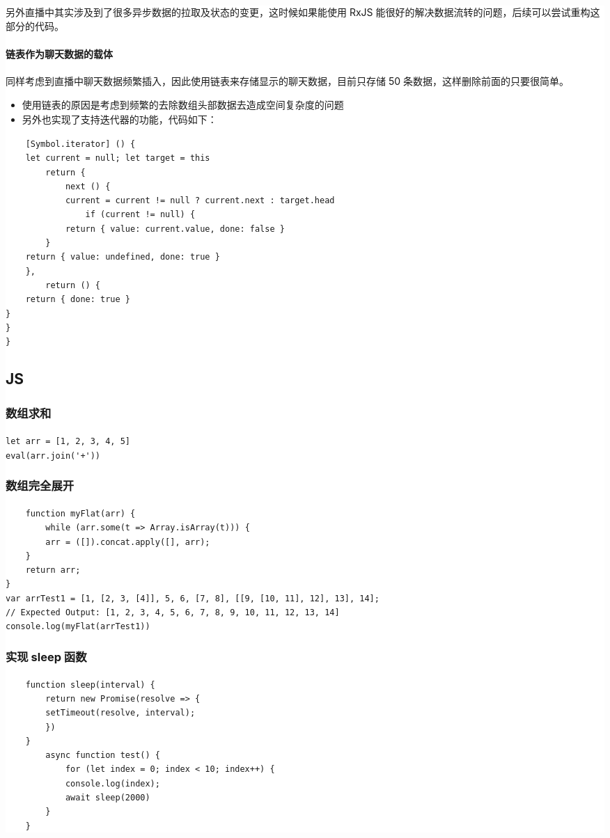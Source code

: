 另外直播中其实涉及到了很多异步数据的拉取及状态的变更，这时候如果能使用 RxJS 能很好的解决数据流转的问题，后续可以尝试重构这部分的代码。

#### 链表作为聊天数据的载体

同样考虑到直播中聊天数据频繁插入，因此使用链表来存储显示的聊天数据，目前只存储 50 条数据，这样删除前面的只要很简单。

*   使用链表的原因是考虑到频繁的去除数组头部数据去造成空间复杂度的问题
*   另外也实现了支持迭代器的功能，代码如下：

```
    [Symbol.iterator] () {
    let current = null; let target = this
        return {
            next () {
            current = current != null ? current.next : target.head
                if (current != null) {
            return { value: current.value, done: false }
        }
    return { value: undefined, done: true }
    },
        return () {
    return { done: true }
}
}
}
```

JS
--

### 数组求和

```
let arr = [1, 2, 3, 4, 5]
eval(arr.join('+'))
```

### 数组完全展开

```
    function myFlat(arr) {
        while (arr.some(t => Array.isArray(t))) {
        arr = ([]).concat.apply([], arr);
    }
    return arr;
}
var arrTest1 = [1, [2, 3, [4]], 5, 6, [7, 8], [[9, [10, 11], 12], 13], 14];
// Expected Output: [1, 2, 3, 4, 5, 6, 7, 8, 9, 10, 11, 12, 13, 14]
console.log(myFlat(arrTest1))
```

### 实现 sleep 函数

```
    function sleep(interval) {
        return new Promise(resolve => {
        setTimeout(resolve, interval);
        })
    }
        async function test() {
            for (let index = 0; index < 10; index++) {
            console.log(index);
            await sleep(2000)
        }
    }
```
